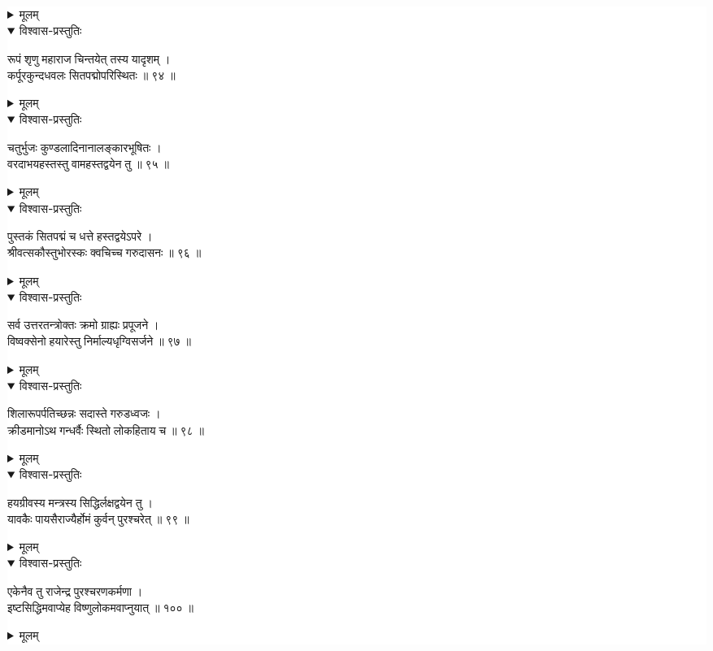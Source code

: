 <details><summary>मूलम्</summary></details>  
  

<details open><summary>विश्वास-प्रस्तुतिः</summary>

रूपं शृणु महाराज चिन्तयेत् तस्य यादृशम् ।  
कर्पूरकुन्दधवलः सितपद्मोपरिस्थितः ॥ ९४ ॥
</details>

<details><summary>मूलम्</summary></details>  
  

<details open><summary>विश्वास-प्रस्तुतिः</summary>

चतुर्भुजः कुण्डलादिनानालङ्कारभूषितः ।  
वरदाभयहस्तस्तु वामहस्तद्वयेन तु ॥ ९५ ॥
</details>

<details><summary>मूलम्</summary></details>  
  

<details open><summary>विश्वास-प्रस्तुतिः</summary>

पुस्तकं सितपद्मं च धत्ते हस्तद्वयेऽपरे ।  
श्रीवत्सकौस्तुभोरस्कः क्वचिच्च गरुदासनः ॥ ९६ ॥
</details>

<details><summary>मूलम्</summary></details>  
  

<details open><summary>विश्वास-प्रस्तुतिः</summary>

सर्व उत्तरतन्त्रोक्तः क्रमो ग्राह्यः प्रपूजने ।  
विष्वक्सेनो हयारेस्तु निर्माल्यधृग्विसर्जने ॥ ९७ ॥
</details>

<details><summary>मूलम्</summary></details>  
  

<details open><summary>विश्वास-प्रस्तुतिः</summary>

शिलारूपर्पतिच्छन्नः सदास्ते गरुडध्वजः ।  
क्रीडमानोऽथ गन्धर्वैः स्थितो लोकहिताय च ॥ ९८ ॥
</details>

<details><summary>मूलम्</summary></details>  
  

<details open><summary>विश्वास-प्रस्तुतिः</summary>

हयग्रीवस्य मन्त्रस्य सिद्धिर्लक्षद्वयेन तु ।  
यावकैः पायसैराज्यैर्होमं कुर्वन् पुरश्चरेत् ॥ ९९ ॥
</details>

<details><summary>मूलम्</summary></details>  
  

<details open><summary>विश्वास-प्रस्तुतिः</summary>

एकेनैव तु राजेन्द्र पुरश्चरणकर्मणा ।  
इष्टसिद्धिमवाप्येह विष्णुलोकमवाप्नुयात् ॥ १०० ॥
</details>

<details><summary>मूलम्</summary></details>  
  